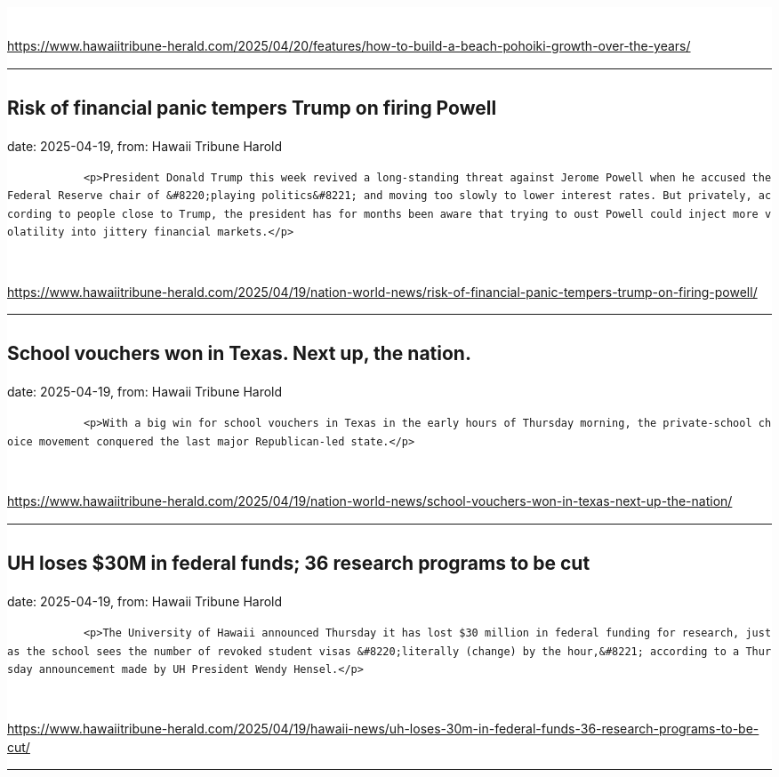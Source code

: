 <br> 

<https://www.hawaiitribune-herald.com/2025/04/20/features/how-to-build-a-beach-pohoiki-growth-over-the-years/>

---

## Risk of financial panic tempers Trump on firing Powell

date: 2025-04-19, from: Hawaii Tribune Harold


				<p>President Donald Trump this week revived a long-standing threat against Jerome Powell when he accused the Federal Reserve chair of &#8220;playing politics&#8221; and moving too slowly to lower interest rates. But privately, according to people close to Trump, the president has for months been aware that trying to oust Powell could inject more volatility into jittery financial markets.</p>
			 

<br> 

<https://www.hawaiitribune-herald.com/2025/04/19/nation-world-news/risk-of-financial-panic-tempers-trump-on-firing-powell/>

---

## School vouchers won in Texas. Next up, the nation.

date: 2025-04-19, from: Hawaii Tribune Harold


				<p>With a big win for school vouchers in Texas in the early hours of Thursday morning, the private-school choice movement conquered the last major Republican-led state.</p>
			 

<br> 

<https://www.hawaiitribune-herald.com/2025/04/19/nation-world-news/school-vouchers-won-in-texas-next-up-the-nation/>

---

## UH loses $30M in federal funds; 36 research programs to be cut

date: 2025-04-19, from: Hawaii Tribune Harold


				<p>The University of Hawaii announced Thursday it has lost $30 million in federal funding for research, just as the school sees the number of revoked student visas &#8220;literally (change) by the hour,&#8221; according to a Thursday announcement made by UH President Wendy Hensel.</p>
			 

<br> 

<https://www.hawaiitribune-herald.com/2025/04/19/hawaii-news/uh-loses-30m-in-federal-funds-36-research-programs-to-be-cut/>

---
